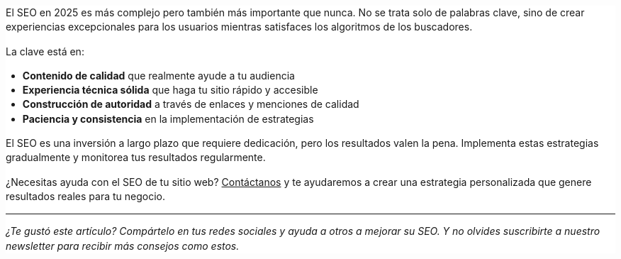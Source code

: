 El SEO en 2025 es más complejo pero también más importante que nunca. No se trata solo de palabras clave, sino de crear experiencias excepcionales para los usuarios mientras satisfaces los algoritmos de los buscadores.

La clave está en:
- **Contenido de calidad** que realmente ayude a tu audiencia
- **Experiencia técnica sólida** que haga tu sitio rápido y accesible
- **Construcción de autoridad** a través de enlaces y menciones de calidad
- **Paciencia y consistencia** en la implementación de estrategias

El SEO es una inversión a largo plazo que requiere dedicación, pero los resultados valen la pena. Implementa estas estrategias gradualmente y monitorea tus resultados regularmente.

¿Necesitas ayuda con el SEO de tu sitio web? [Contáctanos](/contacto) y te ayudaremos a crear una estrategia personalizada que genere resultados reales para tu negocio.

---

*¿Te gustó este artículo? Compártelo en tus redes sociales y ayuda a otros a mejorar su SEO. Y no olvides suscribirte a nuestro newsletter para recibir más consejos como estos.*